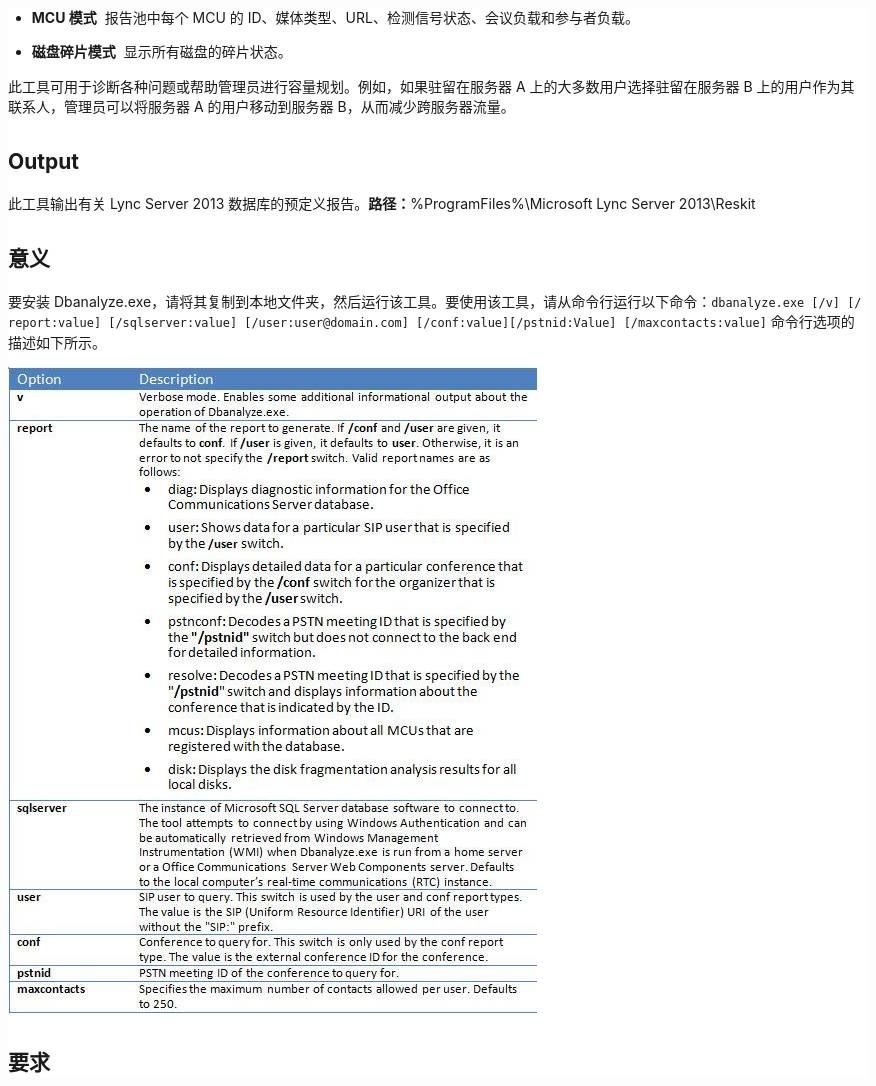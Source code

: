   - **MCU 模式**  报告池中每个 MCU 的 ID、媒体类型、URL、检测信号状态、会议负载和参与者负载。

  - **磁盘碎片模式**  显示所有磁盘的碎片状态。

此工具可用于诊断各种问题或帮助管理员进行容量规划。例如，如果驻留在服务器 A 上的大多数用户选择驻留在服务器 B 上的用户作为其联系人，管理员可以将服务器 A 的用户移动到服务器 B，从而减少跨服务器流量。

## Output

此工具输出有关 Lync Server 2013 数据库的预定义报告。**路径：**%ProgramFiles%\\Microsoft Lync Server 2013\\Reskit

## 意义

要安装 Dbanalyze.exe，请将其复制到本地文件夹，然后运行该工具。要使用该工具，请从命令行运行以下命令：`dbanalyze.exe [/v] [/report:value] [/sqlserver:value] [/user:user@domain.com] [/conf:value][/pstnid:Value] [/maxcontacts:value]` 命令行选项的描述如下所示。

![适用于 Dbanalyze.exe 的命令行选项。](images/JJ945604.22bf3432-af6d-495b-8f48-d94c5d259523(OCS.15).jpg "适用于 Dbanalyze.exe 的命令行选项。")

## 要求
